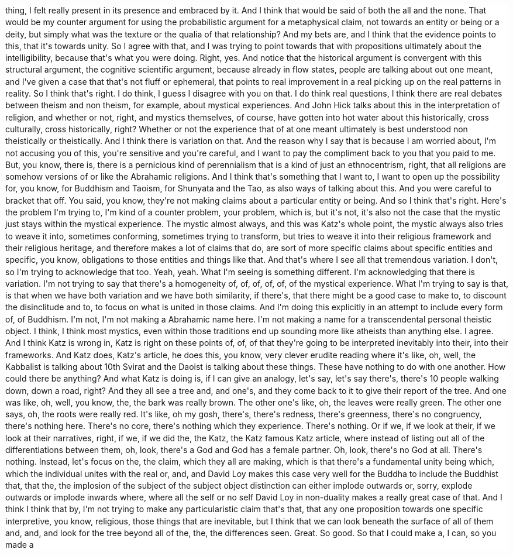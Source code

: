 thing, I felt really present in its presence and embraced by it. And I think that would be said of both the all and the none. That would be my counter argument for using the probabilistic argument for a metaphysical claim, not towards an entity or being or a deity, but simply what was the texture or the qualia of that relationship? And my bets are, and I think that the evidence points to this, that it's towards unity. So I agree with that, and I was trying to point towards that with propositions ultimately about the intelligibility, because that's what you were doing. Right, yes. And notice that the historical argument is convergent with this structural argument, the cognitive scientific argument, because already in flow states, people are talking about out one meant, and I've given a case that that's not fluff or ephemeral, that points to real improvement in a real picking up on the real patterns in reality. So I think that's right. I do think, I guess I disagree with you on that. I do think real questions, I think there are real debates between theism and non theism, for example, about mystical experiences. And John Hick talks about this in the interpretation of religion, and whether or not, right, and mystics themselves, of course, have gotten into hot water about this historically, cross culturally, cross historically, right? Whether or not the experience that of at one meant ultimately is best understood non theistically or theistically. And I think there is variation on that. And the reason why I say that is because I am worried about, I'm not accusing you of this, you're sensitive and you're careful, and I want to pay the compliment back to you that you paid to me. But, you know, there is, there is a pernicious kind of perennialism that is a kind of just an ethnocentrism, right, that all religions are somehow versions of or like the Abrahamic religions. And I think that's something that I want to, I want to open up the possibility for, you know, for Buddhism and Taoism, for Shunyata and the Tao, as also ways of talking about this. And you were careful to bracket that off. You said, you know, they're not making claims about a particular entity or being. And so I think that's right. Here's the problem I'm trying to, I'm kind of a counter problem, your problem, which is, but it's not, it's also not the case that the mystic just stays within the mystical experience. The mystic almost always, and this was Katz's whole point, the mystic always also tries to weave it into, sometimes conforming, sometimes trying to transform, but tries to weave it into their religious framework and their religious heritage, and therefore makes a lot of claims that do, are sort of more specific claims about specific entities and specific, you know, obligations to those entities and things like that. And that's where I see all that tremendous variation. I don't, so I'm trying to acknowledge that too. Yeah, yeah. What I'm seeing is something different. I'm acknowledging that there is variation. I'm not trying to say that there's a homogeneity of, of, of, of, of, of the mystical experience. What I'm trying to say is that, is that when we have both variation and we have both similarity, if there's, that there might be a good case to make to, to discount the disinclitude and to, to focus on what is united in those claims. And I'm doing this explicitly in an attempt to include every form of, of Buddhism. I'm not, I'm not making a Abrahamic name here. I'm not making a name for a transcendental personal theistic object. I think, I think most mystics, even within those traditions end up sounding more like atheists than anything else. I agree. And I think Katz is wrong in, Katz is right on these points of, of, of that they're going to be interpreted inevitably into their, into their frameworks. And Katz does, Katz's article, he does this, you know, very clever erudite reading where it's like, oh, well, the Kabbalist is talking about 10th Svirat and the Daoist is talking about these things. These have nothing to do with one another. How could there be anything? And what Katz is doing is, if I can give an analogy, let's say, let's say there's, there's 10 people walking down, down a road, right? And they all see a tree and, and one's, and they come back to it to give their report of the tree. And one was like, oh, well, you know, the, the bark was really brown. The other one's like, oh, the leaves were really green. The other one says, oh, the roots were really red. It's like, oh my gosh, there's, there's redness, there's greenness, there's no congruency, there's nothing here. There's no core, there's nothing which they experience. There's nothing. Or if we, if we look at their, if we look at their narratives, right, if we, if we did the, the Katz, the Katz famous Katz article, where instead of listing out all of the differentiations between them, oh, look, there's a God and God has a female partner. Oh, look, there's no God at all. There's nothing. Instead, let's focus on the, the claim, which they all are making, which is that there's a fundamental unity being which, which the individual unites with the real or, and, and David Loy makes this case very well for the Buddha to include the Buddhist that, that the, the implosion of the subject of the subject object distinction can either implode outwards or, sorry, explode outwards or implode inwards where, where all the self or no self David Loy in non-duality makes a really great case of that. And I think I think that by, I'm not trying to make any particularistic claim that's that, that any one proposition towards one specific interpretive, you know, religious, those things that are inevitable, but I think that we can look beneath the surface of all of them and, and, and look for the tree beyond all of the, the, the differences seen. Great. So good. So that I could make a, I can, so you made a